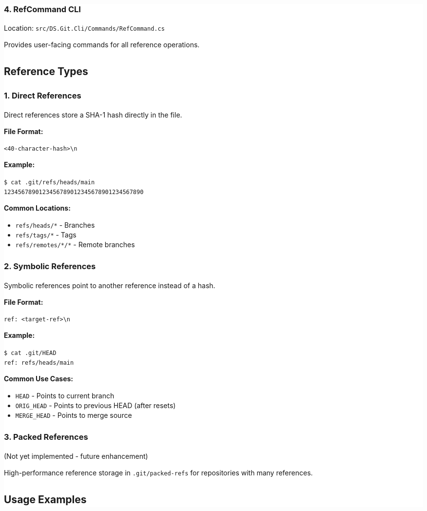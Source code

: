 ### 4. RefCommand CLI

Location: `src/DS.Git.Cli/Commands/RefCommand.cs`

Provides user-facing commands for all reference operations.

## Reference Types

### 1. Direct References

Direct references store a SHA-1 hash directly in the file.

**File Format:**
```
<40-character-hash>\n
```

**Example:**
```
$ cat .git/refs/heads/main
1234567890123456789012345678901234567890
```

**Common Locations:**
- `refs/heads/*` - Branches
- `refs/tags/*` - Tags
- `refs/remotes/*/*` - Remote branches

### 2. Symbolic References

Symbolic references point to another reference instead of a hash.

**File Format:**
```
ref: <target-ref>\n
```

**Example:**
```
$ cat .git/HEAD
ref: refs/heads/main
```

**Common Use Cases:**
- `HEAD` - Points to current branch
- `ORIG_HEAD` - Points to previous HEAD (after resets)
- `MERGE_HEAD` - Points to merge source

### 3. Packed References

(Not yet implemented - future enhancement)

High-performance reference storage in `.git/packed-refs` for repositories with many references.

## Usage Examples
